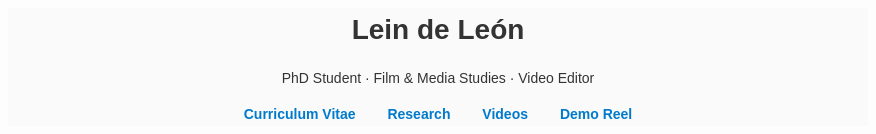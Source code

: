 <!DOCTYPE html>
<html lang="en">
<head>
  <meta charset="UTF-8">
  <title>Lein de León – Portfolio</title>
  <style>
    body {
      font-family: Arial, sans-serif;
      max-width: 800px;
      margin: auto;
      padding: 2rem;
      line-height: 1.6;
      background-color: #fafafa;
      color: #333;
    }
    header {
      text-align: center;
      margin-bottom: 2rem;
    }
    h1 {
      margin-bottom: 0.2rem;
    }
    nav {
      margin: 1rem 0;
    }
    nav a {
      margin: 0 1rem;
      text-decoration: none;
      color: #007acc;
      font-weight: bold;
    }
    section {
      margin-bottom: 2.5rem;
    }
    h2 {
      border-bottom: 2px solid #007acc;
      padding-bottom: 0.3rem;
    }
    footer {
      text-align: center;
      font-size: 0.9rem;
      color: #666;
      margin-top: 2rem;
    }
  </style>
</head>
<body>
  <header>
    <h1>Lein de León</h1>
    <p>PhD Student · Film & Media Studies · Video Editor</p>
    <nav>
      <a href="#cv">Curriculum Vitae</a>
      <a href="#research">Research</a>
      <a href="#videos">Videos</a>
      <a href="#reel">Demo Reel</a>
    </nav>
  </header>
